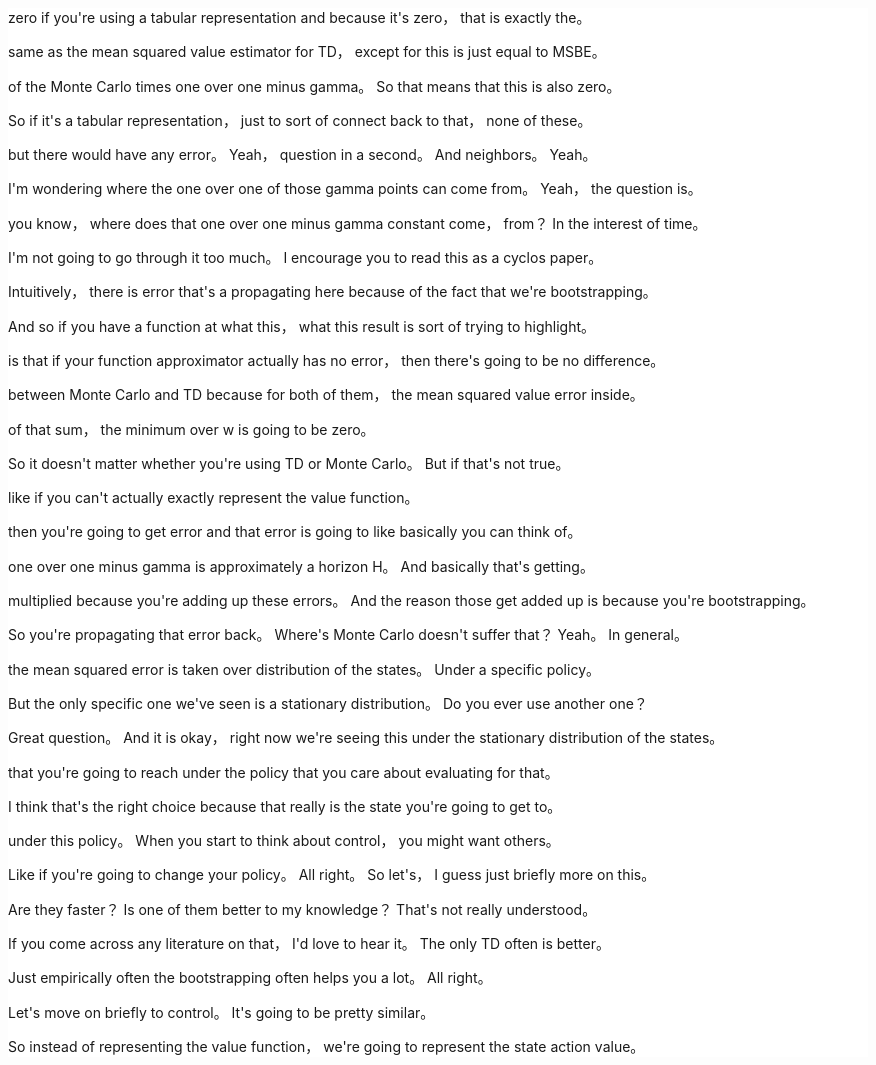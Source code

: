  zero if you're using a tabular representation and because it's zero， that is exactly the。

 same as the mean squared value estimator for TD， except for this is just equal to MSBE。

 of the Monte Carlo times one over one minus gamma。 So that means that this is also zero。

 So if it's a tabular representation， just to sort of connect back to that， none of these。

 but there would have any error。 Yeah， question in a second。 And neighbors。 Yeah。

 I'm wondering where the one over one of those gamma points can come from。 Yeah， the question is。

 you know， where does that one over one minus gamma constant come， from？ In the interest of time。

 I'm not going to go through it too much。 I encourage you to read this as a cyclos paper。

 Intuitively， there is error that's a propagating here because of the fact that we're bootstrapping。

 And so if you have a function at what this， what this result is sort of trying to highlight。

 is that if your function approximator actually has no error， then there's going to be no difference。

 between Monte Carlo and TD because for both of them， the mean squared value error inside。

 of that sum， the minimum over w is going to be zero。

 So it doesn't matter whether you're using TD or Monte Carlo。 But if that's not true。

 like if you can't actually exactly represent the value function。

 then you're going to get error and that error is going to like basically you can think of。

 one over one minus gamma is approximately a horizon H。 And basically that's getting。

 multiplied because you're adding up these errors。 And the reason those get added up is because you're bootstrapping。

 So you're propagating that error back。 Where's Monte Carlo doesn't suffer that？ Yeah。 In general。

 the mean squared error is taken over distribution of the states。 Under a specific policy。

 But the only specific one we've seen is a stationary distribution。 Do you ever use another one？

 Great question。 And it is okay， right now we're seeing this under the stationary distribution of the states。

 that you're going to reach under the policy that you care about evaluating for that。

 I think that's the right choice because that really is the state you're going to get to。

 under this policy。 When you start to think about control， you might want others。

 Like if you're going to change your policy。 All right。 So let's， I guess just briefly more on this。

 Are they faster？ Is one of them better to my knowledge？ That's not really understood。

 If you come across any literature on that， I'd love to hear it。 The only TD often is better。

 Just empirically often the bootstrapping often helps you a lot。 All right。

 Let's move on briefly to control。 It's going to be pretty similar。

 So instead of representing the value function， we're going to represent the state action value。
